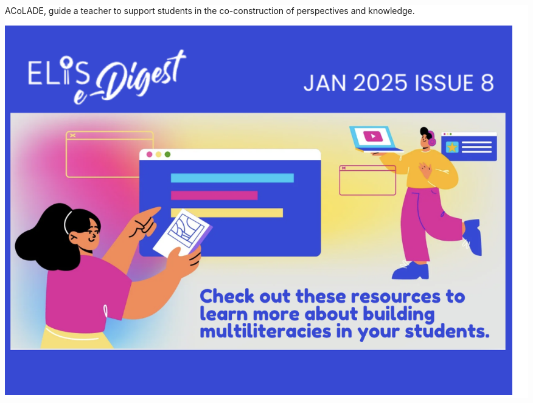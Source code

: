 ACoLADE, guide a teacher to support students in the co-construction of
perspectives and knowledge.</p>
</td>
</tr>
<tr>
<th rowspan="1" colspan="1">
<div class="isomer-image-wrapper">
<img style="width: 97%;" height="auto" width="100%" alt="" src="/images/Screenshot_2025_01_20_at_5_34_25_PM.png">
</div>
</th>
<th rowspan="1" colspan="1">
<div class="isomer-image-wrapper">